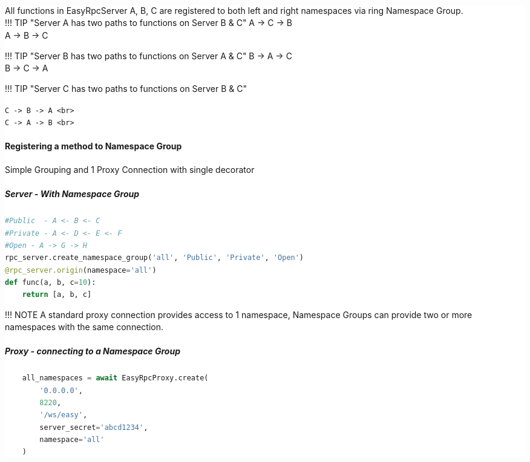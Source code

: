 ```python
```

All functions in EasyRpcServer A, B, C are registered to both left and right namespaces via ring Namespace Group.  
!!! TIP "Server A has two paths to functions on Server B & C"
    A -> C -> B <br>
    A -> B -> C <br>

!!! TIP "Server B has two paths to functions on Server A & C"
    B -> A -> C <br>
    B -> C -> A <br>

!!! TIP "Server C has two paths to functions on Server B & C"

    C -> B -> A <br>
    C -> A -> B <br>

#### Registering a method to Namespace Group

Simple Grouping and 1 Proxy Connection with single decorator

##### Server - With Namespace Group
```python
#Public  - A <- B <- C
#Private - A <- D <- E <- F
#Open - A -> G -> H
rpc_server.create_namespace_group('all', 'Public', 'Private', 'Open')
@rpc_server.origin(namespace='all')
def func(a, b, c=10):
    return [a, b, c]
```
!!! NOTE
    A standard proxy connection provides access to 1 namespace, Namespace Groups can provide two or more namespaces with the same connection.

##### Proxy - connecting to a Namespace Group
```python
    all_namespaces = await EasyRpcProxy.create(
        '0.0.0.0', 
        8220, 
        '/ws/easy', 
        server_secret='abcd1234',
        namespace='all'
    )
```